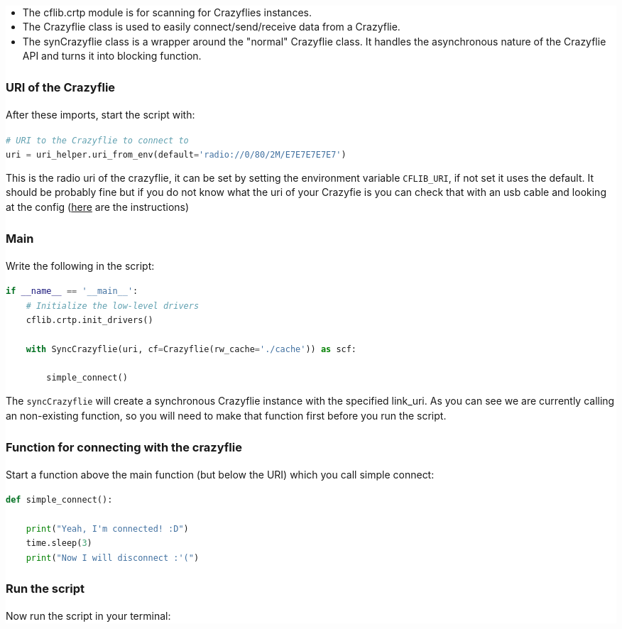 * The cflib.crtp module is for scanning for Crazyflies instances.
* The Crazyflie class is used to easily connect/send/receive data
from a Crazyflie.
* The synCrazyflie class is a wrapper around the "normal" Crazyflie
class. It handles the asynchronous nature of the Crazyflie API and turns it
into blocking function.

### URI of the Crazyflie

After these imports, start the script with:

```python
# URI to the Crazyflie to connect to
uri = uri_helper.uri_from_env(default='radio://0/80/2M/E7E7E7E7E7')
```

This is the radio uri of the crazyflie, it can be set by setting the environment variable `CFLIB_URI`, if not set it uses the default. It should be probably fine but if you do not know what the uri of your Crazyfie is you can check that with an usb cable and looking at the config ([here](https://www.bitcraze.io/documentation/repository/crazyflie-clients-python/master/userguides/userguide_client/#firmware-configuration) are the instructions)

### Main

Write the following in the script:
```python
if __name__ == '__main__':
    # Initialize the low-level drivers
    cflib.crtp.init_drivers()

    with SyncCrazyflie(uri, cf=Crazyflie(rw_cache='./cache')) as scf:

        simple_connect()
```

The `syncCrazyflie` will create a synchronous Crazyflie instance with the specified link_uri. As you can see we are currently calling an non-existing function, so you will need to make that function first before you run the script.

### Function for connecting with the crazyflie

Start a function above the main function (but below the URI) which you call simple connect:

```python
def simple_connect():

    print("Yeah, I'm connected! :D")
    time.sleep(3)
    print("Now I will disconnect :'(")
```



### Run the script

Now run the script in your terminal:
